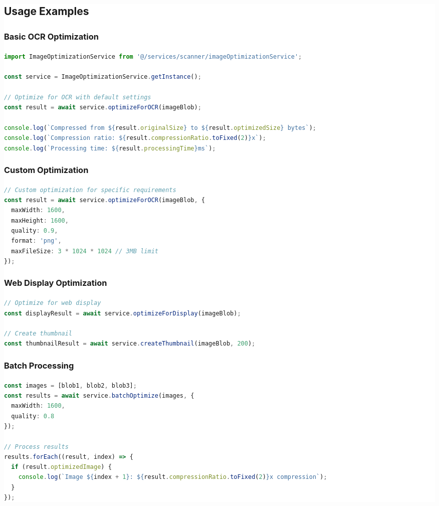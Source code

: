 ## Usage Examples

### Basic OCR Optimization
```typescript
import ImageOptimizationService from '@/services/scanner/imageOptimizationService';

const service = ImageOptimizationService.getInstance();

// Optimize for OCR with default settings
const result = await service.optimizeForOCR(imageBlob);

console.log(`Compressed from ${result.originalSize} to ${result.optimizedSize} bytes`);
console.log(`Compression ratio: ${result.compressionRatio.toFixed(2)}x`);
console.log(`Processing time: ${result.processingTime}ms`);
```

### Custom Optimization
```typescript
// Custom optimization for specific requirements
const result = await service.optimizeForOCR(imageBlob, {
  maxWidth: 1600,
  maxHeight: 1600,
  quality: 0.9,
  format: 'png',
  maxFileSize: 3 * 1024 * 1024 // 3MB limit
});
```

### Web Display Optimization
```typescript
// Optimize for web display
const displayResult = await service.optimizeForDisplay(imageBlob);

// Create thumbnail
const thumbnailResult = await service.createThumbnail(imageBlob, 200);
```

### Batch Processing
```typescript
const images = [blob1, blob2, blob3];
const results = await service.batchOptimize(images, {
  maxWidth: 1600,
  quality: 0.8
});

// Process results
results.forEach((result, index) => {
  if (result.optimizedImage) {
    console.log(`Image ${index + 1}: ${result.compressionRatio.toFixed(2)}x compression`);
  }
});
```
